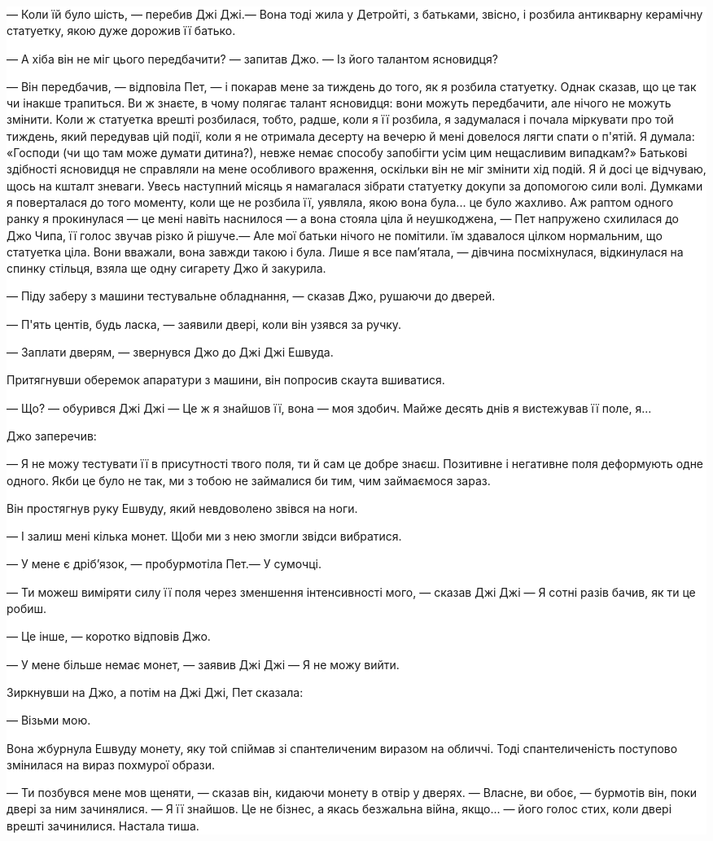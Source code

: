 — Коли їй було шість, — перебив Джі Джі.— Вона тоді жила у Детройті, з батьками, звісно, і розбила антикварну керамічну статуетку, якою дуже дорожив її батько.

— А хіба він не міг цього передбачити? — запитав Джо. — Із його талантом ясновидця?

— Він передбачив, — відповіла Пет, — і покарав мене за тиждень до того, як я розбила статуетку. Однак сказав, що це так чи інакше трапиться. Ви ж знаєте, в чому полягає талант ясновидця: вони можуть передбачити, але нічого не можуть змінити. Коли ж статуетка врешті розбилася, тобто, радше, коли я її розбила, я задумалася і почала міркувати про той тиждень, який передував цій події, коли я не отримала десерту на вечерю й мені довелося лягти спати о п'ятій. Я думала: «Господи (чи що там може думати дитина?), невже немає способу запобігти усім цим нещасливим випадкам?» Батькові здібності ясновидця не справляли на мене особливого враження, оскільки він не міг змінити хід подій. Я й досі це відчуваю, щось на кшталт зневаги. Увесь наступний місяць я намагалася зібрати статуетку докупи за допомогою сили волі. Думками я поверталася до того моменту, коли ще не розбила її, уявляла, якою вона була... це було жахливо. Аж раптом одного ранку я прокинулася — це мені навіть наснилося — а вона стояла ціла й неушкоджена, — Пет напружено схилилася до Джо Чипа, її голос звучав різко й рішуче.— Але мої батьки нічого не помітили. їм здавалося цілком нормальним, що статуетка ціла. Вони вважали, вона завжди такою і була. Лише я все пам’ятала, — дівчина посміхнулася, відкинулася на спинку стільця, взяла ще одну сигарету Джо й закурила.

— Піду заберу з машини тестувальне обладнання, — сказав Джо, рушаючи до дверей.

— П'ять центів, будь ласка, — заявили двері, коли він узявся за ручку.

— Заплати дверям, — звернувся Джо до Джі Джі Ешвуда.

Притягнувши оберемок апаратури з машини, він попросив скаута вшиватися.

— Що? — обурився Джі Джі — Це ж я знайшов її, вона — моя здобич. Майже десять днів я вистежував її поле, я...

Джо заперечив:

— Я не можу тестувати її в присутності твого поля, ти й сам це добре знаєш. Позитивне і негативне поля деформують одне одного. Якби це було не так, ми з тобою не займалися би тим, чим займаємося зараз.

Він простягнув руку Ешвуду, який невдоволено звівся на ноги.

— І залиш мені кілька монет. Щоби ми з нею змогли звідси вибратися.

— У мене є дріб’язок, — пробурмотіла Пет.— У сумочці.

— Ти можеш виміряти силу її поля через зменшення інтенсивності мого, — сказав Джі Джі — Я сотні разів бачив, як ти це робиш.

— Це інше, — коротко відповів Джо.

— У мене більше немає монет, — заявив Джі Джі — Я не можу вийти.

Зиркнувши на Джо, а потім на Джі Джі, Пет сказала:

— Візьми мою.

Вона жбурнула Ешвуду монету, яку той спіймав зі спантеличеним виразом на обличчі. Тоді спантеличеність поступово змінилася на вираз похмурої образи.

— Ти позбувся мене мов щеняти, — сказав він, кидаючи монету в отвір у дверях. — Власне, ви обоє, — бурмотів він, поки двері за ним зачинялися. — Я її знайшов. Це не бізнес, а якась безжальна війна, якщо... — його голос стих, коли двері врешті зачинилися. Настала тиша.
